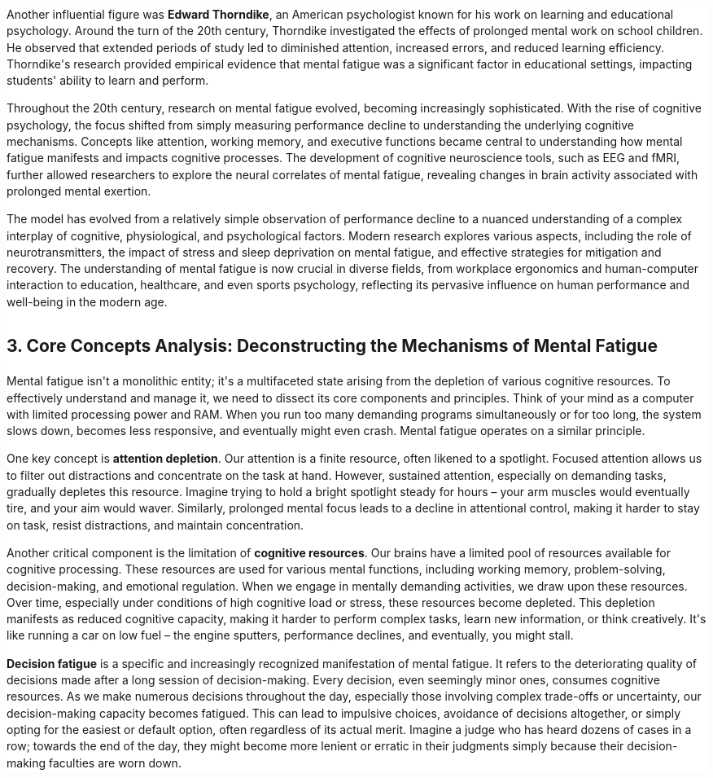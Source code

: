 Another influential figure was **Edward Thorndike**, an American psychologist known for his work on learning and educational psychology.  Around the turn of the 20th century, Thorndike investigated the effects of prolonged mental work on school children. He observed that extended periods of study led to diminished attention, increased errors, and reduced learning efficiency.  Thorndike's research provided empirical evidence that mental fatigue was a significant factor in educational settings, impacting students' ability to learn and perform.

Throughout the 20th century, research on mental fatigue evolved, becoming increasingly sophisticated.  With the rise of cognitive psychology, the focus shifted from simply measuring performance decline to understanding the underlying cognitive mechanisms.  Concepts like attention, working memory, and executive functions became central to understanding how mental fatigue manifests and impacts cognitive processes. The development of cognitive neuroscience tools, such as EEG and fMRI, further allowed researchers to explore the neural correlates of mental fatigue, revealing changes in brain activity associated with prolonged mental exertion.

The model has evolved from a relatively simple observation of performance decline to a nuanced understanding of a complex interplay of cognitive, physiological, and psychological factors. Modern research explores various aspects, including the role of neurotransmitters, the impact of stress and sleep deprivation on mental fatigue, and effective strategies for mitigation and recovery.  The understanding of mental fatigue is now crucial in diverse fields, from workplace ergonomics and human-computer interaction to education, healthcare, and even sports psychology, reflecting its pervasive influence on human performance and well-being in the modern age.

## 3. Core Concepts Analysis: Deconstructing the Mechanisms of Mental Fatigue

Mental fatigue isn't a monolithic entity; it's a multifaceted state arising from the depletion of various cognitive resources. To effectively understand and manage it, we need to dissect its core components and principles. Think of your mind as a computer with limited processing power and RAM. When you run too many demanding programs simultaneously or for too long, the system slows down, becomes less responsive, and eventually might even crash. Mental fatigue operates on a similar principle.

One key concept is **attention depletion**.  Our attention is a finite resource, often likened to a spotlight.  Focused attention allows us to filter out distractions and concentrate on the task at hand.  However, sustained attention, especially on demanding tasks, gradually depletes this resource. Imagine trying to hold a bright spotlight steady for hours – your arm muscles would eventually tire, and your aim would waver. Similarly, prolonged mental focus leads to a decline in attentional control, making it harder to stay on task, resist distractions, and maintain concentration.

Another critical component is the limitation of **cognitive resources**.  Our brains have a limited pool of resources available for cognitive processing.  These resources are used for various mental functions, including working memory, problem-solving, decision-making, and emotional regulation.  When we engage in mentally demanding activities, we draw upon these resources.  Over time, especially under conditions of high cognitive load or stress, these resources become depleted. This depletion manifests as reduced cognitive capacity, making it harder to perform complex tasks, learn new information, or think creatively.  It's like running a car on low fuel – the engine sputters, performance declines, and eventually, you might stall.

**Decision fatigue** is a specific and increasingly recognized manifestation of mental fatigue.  It refers to the deteriorating quality of decisions made after a long session of decision-making. Every decision, even seemingly minor ones, consumes cognitive resources.  As we make numerous decisions throughout the day, especially those involving complex trade-offs or uncertainty, our decision-making capacity becomes fatigued. This can lead to impulsive choices, avoidance of decisions altogether, or simply opting for the easiest or default option, often regardless of its actual merit.  Imagine a judge who has heard dozens of cases in a row; towards the end of the day, they might become more lenient or erratic in their judgments simply because their decision-making faculties are worn down.
